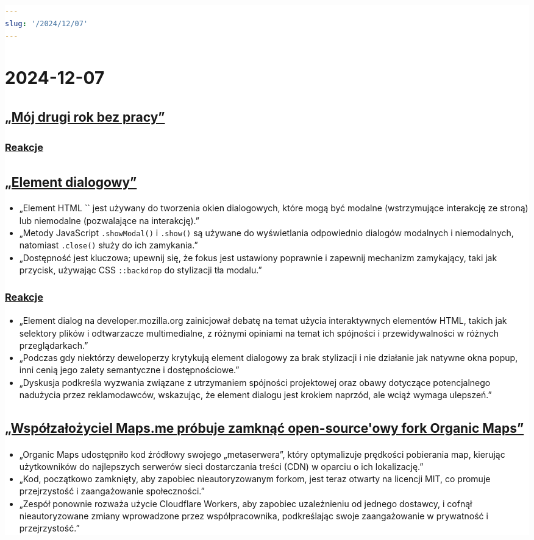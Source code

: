 ```yaml
---
slug: '/2024/12/07'
---
```


# 2024-12-07

## [„Mój drugi rok bez pracy”](https://shilin.ca/my-second-year-without-job/)

### [Reakcje](https://news.ycombinator.com/item?id=42344002)

## [„Element dialogowy”](https://developer.mozilla.org/en-US/docs/Web/HTML/Element/dialog)

- „Element HTML `` jest używany do tworzenia okien dialogowych, które mogą być modalne (wstrzymujące interakcję ze stroną) lub niemodalne (pozwalające na interakcję).”
- „Metody JavaScript `.showModal()` i `.show()` są używane do wyświetlania odpowiednio dialogów modalnych i niemodalnych, natomiast `.close()` służy do ich zamykania.”
- „Dostępność jest kluczowa; upewnij się, że fokus jest ustawiony poprawnie i zapewnij mechanizm zamykający, taki jak przycisk, używając CSS `::backdrop` do stylizacji tła modalu.”

### [Reakcje](https://news.ycombinator.com/item?id=42343089)

- „Element dialog na developer.mozilla.org zainicjował debatę na temat użycia interaktywnych elementów HTML, takich jak selektory plików i odtwarzacze multimedialne, z różnymi opiniami na temat ich spójności i przewidywalności w różnych przeglądarkach.”
- „Podczas gdy niektórzy deweloperzy krytykują element dialogowy za brak stylizacji i nie działanie jak natywne okna popup, inni cenią jego zalety semantyczne i dostępnościowe.”
- „Dyskusja podkreśla wyzwania związane z utrzymaniem spójności projektowej oraz obawy dotyczące potencjalnego nadużycia przez reklamodawców, wskazując, że element dialogu jest krokiem naprzód, ale wciąż wymaga ulepszeń.”

## [„Współzałożyciel Maps.me próbuje zamknąć open-source'owy fork Organic Maps”](https://github.com/orgs/organicmaps/discussions/9837)

- „Organic Maps udostępniło kod źródłowy swojego „metaserwera”, który optymalizuje prędkości pobierania map, kierując użytkowników do najlepszych serwerów sieci dostarczania treści (CDN) w oparciu o ich lokalizację.”
- „Kod, początkowo zamknięty, aby zapobiec nieautoryzowanym forkom, jest teraz otwarty na licencji MIT, co promuje przejrzystość i zaangażowanie społeczności.”
- „Zespół ponownie rozważa użycie Cloudflare Workers, aby zapobiec uzależnieniu od jednego dostawcy, i cofnął nieautoryzowane zmiany wprowadzone przez współpracownika, podkreślając swoje zaangażowanie w prywatność i przejrzystość.”
